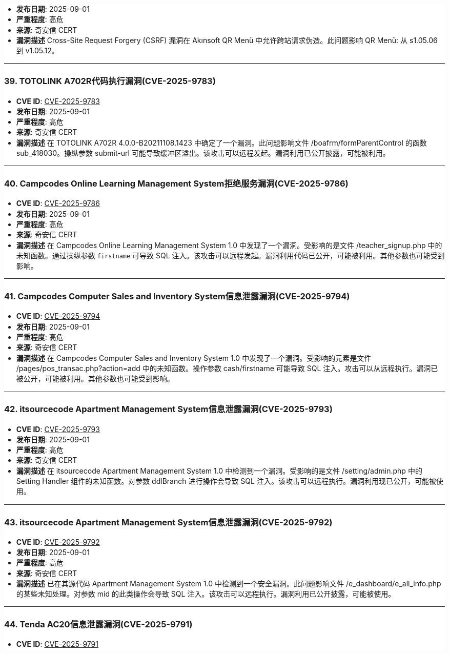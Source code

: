- **发布日期**: 2025-09-01
- **严重程度**: 高危
- **来源**: 奇安信 CERT
- **漏洞描述**
Cross-Site Request Forgery (CSRF) 漏洞在 Akınsoft QR Menü 中允许跨站请求伪造。此问题影响 QR Menü: 从 s1.05.06 到 v1.05.12。
---
### 39. TOTOLINK A702R代码执行漏洞(CVE-2025-9783)
- **CVE ID**: [CVE-2025-9783](https://cve.mitre.org/cgi-bin/cvename.cgi?name=CVE-2025-9783)
- **发布日期**: 2025-09-01
- **严重程度**: 高危
- **来源**: 奇安信 CERT
- **漏洞描述**
在 TOTOLINK A702R 4.0.0-B20211108.1423 中确定了一个漏洞。此问题影响文件 /boafrm/formParentControl 的函数 sub_418030。操纵参数 submit-url 可能导致缓冲区溢出。该攻击可以远程发起。漏洞利用已公开披露，可能被利用。
---
### 40. Campcodes Online Learning Management System拒绝服务漏洞(CVE-2025-9786)
- **CVE ID**: [CVE-2025-9786](https://cve.mitre.org/cgi-bin/cvename.cgi?name=CVE-2025-9786)
- **发布日期**: 2025-09-01
- **严重程度**: 高危
- **来源**: 奇安信 CERT
- **漏洞描述**
在 Campcodes Online Learning Management System 1.0 中发现了一个漏洞。受影响的是文件 /teacher_signup.php 中的未知函数。通过操纵参数 `firstname` 可导致 SQL 注入。该攻击可以远程发起。漏洞利用代码已公开，可能被利用。其他参数也可能受到影响。
---
### 41. Campcodes Computer Sales and Inventory System信息泄露漏洞(CVE-2025-9794)
- **CVE ID**: [CVE-2025-9794](https://cve.mitre.org/cgi-bin/cvename.cgi?name=CVE-2025-9794)
- **发布日期**: 2025-09-01
- **严重程度**: 高危
- **来源**: 奇安信 CERT
- **漏洞描述**
在 Campcodes Computer Sales and Inventory System 1.0 中发现了一个漏洞。受影响的元素是文件 /pages/pos_transac.php?action=add 中的未知函数。操作参数 cash/firstname 可能导致 SQL 注入。攻击可以从远程执行。漏洞已被公开，可能被利用。其他参数也可能受到影响。
---
### 42. itsourcecode Apartment Management System信息泄露漏洞(CVE-2025-9793)
- **CVE ID**: [CVE-2025-9793](https://cve.mitre.org/cgi-bin/cvename.cgi?name=CVE-2025-9793)
- **发布日期**: 2025-09-01
- **严重程度**: 高危
- **来源**: 奇安信 CERT
- **漏洞描述**
在 itsourcecode Apartment Management System 1.0 中检测到一个漏洞。受影响的是文件 /setting/admin.php 中的 Setting Handler 组件的未知函数。对参数 ddlBranch 进行操作会导致 SQL 注入。该攻击可以远程执行。漏洞利用现已公开，可能被使用。
---
### 43. itsourcecode Apartment Management System信息泄露漏洞(CVE-2025-9792)
- **CVE ID**: [CVE-2025-9792](https://cve.mitre.org/cgi-bin/cvename.cgi?name=CVE-2025-9792)
- **发布日期**: 2025-09-01
- **严重程度**: 高危
- **来源**: 奇安信 CERT
- **漏洞描述**
已在其源代码 Apartment Management System 1.0 中检测到一个安全漏洞。此问题影响文件 /e_dashboard/e_all_info.php 的某些未知处理。对参数 mid 的此类操作会导致 SQL 注入。该攻击可以远程执行。漏洞利用已公开披露，可能被使用。
---
### 44. Tenda AC20信息泄露漏洞(CVE-2025-9791)
- **CVE ID**: [CVE-2025-9791](https://cve.mitre.org/cgi-bin/cvename.cgi?name=CVE-2025-9791)